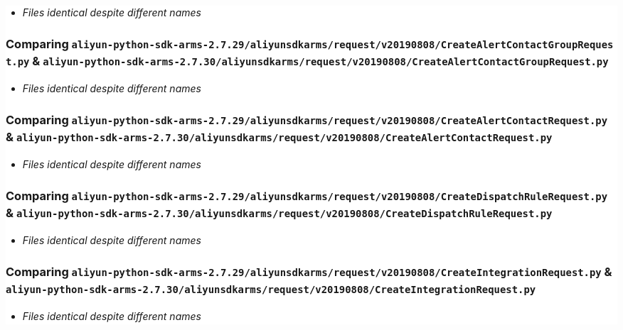  * *Files identical despite different names*

### Comparing `aliyun-python-sdk-arms-2.7.29/aliyunsdkarms/request/v20190808/CreateAlertContactGroupRequest.py` & `aliyun-python-sdk-arms-2.7.30/aliyunsdkarms/request/v20190808/CreateAlertContactGroupRequest.py`

 * *Files identical despite different names*

### Comparing `aliyun-python-sdk-arms-2.7.29/aliyunsdkarms/request/v20190808/CreateAlertContactRequest.py` & `aliyun-python-sdk-arms-2.7.30/aliyunsdkarms/request/v20190808/CreateAlertContactRequest.py`

 * *Files identical despite different names*

### Comparing `aliyun-python-sdk-arms-2.7.29/aliyunsdkarms/request/v20190808/CreateDispatchRuleRequest.py` & `aliyun-python-sdk-arms-2.7.30/aliyunsdkarms/request/v20190808/CreateDispatchRuleRequest.py`

 * *Files identical despite different names*

### Comparing `aliyun-python-sdk-arms-2.7.29/aliyunsdkarms/request/v20190808/CreateIntegrationRequest.py` & `aliyun-python-sdk-arms-2.7.30/aliyunsdkarms/request/v20190808/CreateIntegrationRequest.py`

 * *Files identical despite different names*

